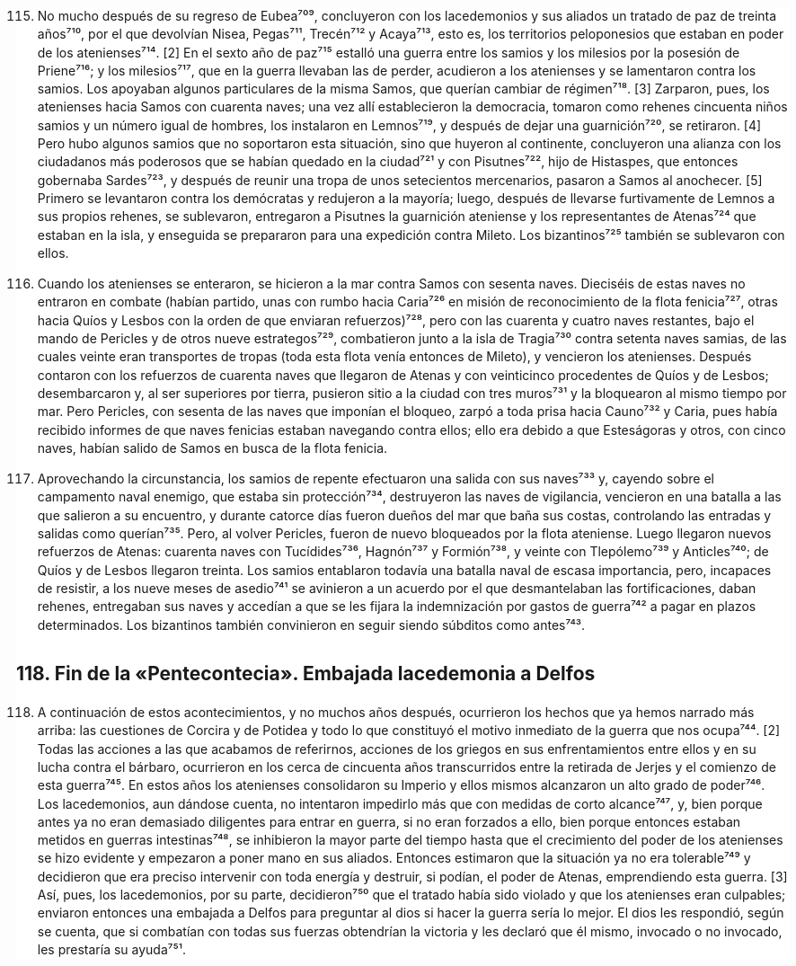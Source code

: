 115. No mucho después de su regreso de Eubea⁷⁰⁹, concluyeron con los lacedemonios y sus aliados un tratado de paz de treinta años⁷¹⁰, por el que devolvían Nisea, Pegas⁷¹¹, Trecén⁷¹² y Acaya⁷¹³, esto es, los territorios peloponesios que estaban en poder de los atenienses⁷¹⁴. [2] En el sexto año de paz⁷¹⁵ estalló una guerra entre los samios y los milesios por la posesión de Priene⁷¹⁶; y los milesios⁷¹⁷, que en la guerra llevaban las de perder, acudieron a los atenienses y se lamentaron contra los samios. Los apoyaban algunos particulares de la misma Samos, que querían cambiar de régimen⁷¹⁸. [3] Zarparon, pues, los atenienses hacia Samos con cuarenta naves; una vez allí establecieron la democracia, tomaron como rehenes cincuenta niños samios y un número igual de hombres, los instalaron en Lemnos⁷¹⁹, y después de dejar una guarnición⁷²⁰, se retiraron. [4] Pero hubo algunos samios que no soportaron esta situación, sino que huyeron al continente, concluyeron una alianza con los ciudadanos más poderosos que se habían quedado en la ciudad⁷²¹ y con Pisutnes⁷²², hijo de Histaspes, que entonces gobernaba Sardes⁷²³, y después de reunir una tropa de unos setecientos mercenarios, pasaron a Samos al anochecer. [5] Primero se levantaron contra los demócratas y redujeron a la mayoría; luego, después de llevarse furtivamente de Lemnos a sus propios rehenes, se sublevaron, entregaron a Pisutnes la guarnición ateniense y los representantes de Atenas⁷²⁴ que estaban en la isla, y enseguida se prepararon para una expedición contra Mileto. Los bizantinos⁷²⁵ también se sublevaron con ellos.

116. Cuando los atenienses se enteraron, se hicieron a la mar contra Samos con sesenta naves. Dieciséis de estas naves no entraron en combate (habían partido, unas con rumbo hacia Caria⁷²⁶ en misión de reconocimiento de la flota fenicia⁷²⁷, otras hacia Quíos y Lesbos con la orden de que enviaran refuerzos)⁷²⁸, pero con las cuarenta y cuatro naves restantes, bajo el mando de Pericles y de otros nueve estrategos⁷²⁹, combatieron junto a la isla de Tragia⁷³⁰ contra setenta naves samias, de las cuales veinte eran transportes de tropas (toda esta flota venía entonces de Mileto), y vencieron los atenienses. Después contaron con los refuerzos de cuarenta naves que llegaron de Atenas y con veinticinco procedentes de Quíos y de Lesbos; desembarcaron y, al ser superiores por tierra, pusieron sitio a la ciudad con tres muros⁷³¹ y la bloquearon al mismo tiempo por mar. Pero Pericles, con sesenta de las naves que imponían el bloqueo, zarpó a toda prisa hacia Cauno⁷³² y Caria, pues había recibido informes de que naves fenicias estaban navegando contra ellos; ello era debido a que Esteságoras y otros, con cinco naves, habían salido de Samos en busca de la flota fenicia.

117. Aprovechando la circunstancia, los samios de repente efectuaron una salida con sus naves⁷³³ y, cayendo sobre el campamento naval enemigo, que estaba sin protección⁷³⁴, destruyeron las naves de vigilancia, vencieron en una batalla a las que salieron a su encuentro, y durante catorce días fueron dueños del mar que baña sus costas, controlando las entradas y salidas como querían⁷³⁵. Pero, al volver Pericles, fueron de nuevo bloqueados por la flota ateniense. Luego llegaron nuevos refuerzos de Atenas: cuarenta naves con Tucídides⁷³⁶, Hagnón⁷³⁷ y Formión⁷³⁸, y veinte con Tlepólemo⁷³⁹ y Anticles⁷⁴⁰; de Quíos y de Lesbos llegaron treinta. Los samios entablaron todavía una batalla naval de escasa importancia, pero, incapaces de resistir, a los nueve meses de asedio⁷⁴¹ se avinieron a un acuerdo por el que desmantelaban las fortificaciones, daban rehenes, entregaban sus naves y accedían a que se les fijara la indemnización por gastos de guerra⁷⁴² a pagar en plazos determinados. Los bizantinos también convinieron en seguir siendo súbditos como antes⁷⁴³.

## 118. Fin de la «Pentecontecia». Embajada lacedemonia a Delfos

118. A continuación de estos acontecimientos, y no muchos años después, ocurrieron los hechos que ya hemos narrado más arriba: las cuestiones de Corcira y de Potidea y todo lo que constituyó el motivo inmediato de la guerra que nos ocupa⁷⁴⁴. [2] Todas las acciones a las que acabamos de referirnos, acciones de los griegos en sus enfrentamientos entre ellos y en su lucha contra el bárbaro, ocurrieron en los cerca de cincuenta años transcurridos entre la retirada de Jerjes y el comienzo de esta guerra⁷⁴⁵. En estos años los atenienses consolidaron su Imperio y ellos mismos alcanzaron un alto grado de poder⁷⁴⁶. Los lacedemonios, aun dándose cuenta, no intentaron impedirlo más que con medidas de corto alcance⁷⁴⁷, y, bien porque antes ya no eran demasiado diligentes para entrar en guerra, si no eran forzados a ello, bien porque entonces estaban metidos en guerras intestinas⁷⁴⁸, se inhibieron la mayor parte del tiempo hasta que el crecimiento del poder de los atenienses se hizo evidente y empezaron a poner mano en sus aliados. Entonces estimaron que la situación ya no era tolerable⁷⁴⁹ y decidieron que era preciso intervenir con toda energía y destruir, si podían, el poder de Atenas, emprendiendo esta guerra.
 [3] Así, pues, los lacedemonios, por su parte, decidieron⁷⁵⁰ que el tratado había sido violado y que los atenienses eran culpables; enviaron entonces una embajada a Delfos para preguntar al dios si hacer la guerra sería lo mejor. El dios les respondió, según se cuenta, que si combatían con todas sus fuerzas obtendrían la victoria y les declaró que él mismo, invocado o no invocado, les prestaría su ayuda⁷⁵¹.
